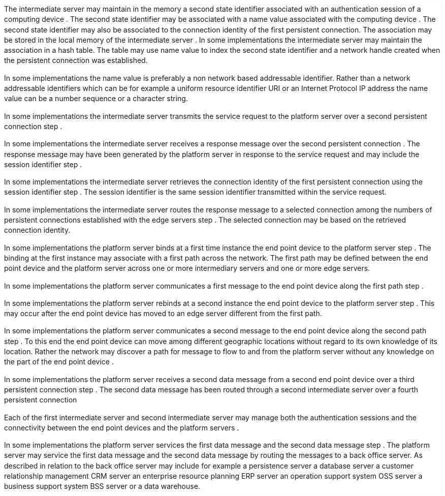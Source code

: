 The intermediate server may maintain in the memory a second state identifier associated with an authentication session of a computing device . The second state identifier may be associated with a name value associated with the computing device . The second state identifier may also be associated to the connection identity of the first persistent connection. The association may be stored in the local memory of the intermediate server . In some implementations the intermediate server may maintain the association in a hash table. The table may use name value to index the second state identifier and a network handle created when the persistent connection was established.

In some implementations the name value is preferably a non network based addressable identifier. Rather than a network addressable identifiers which can be for example a uniform resource identifier URI or an Internet Protocol IP address the name value can be a number sequence or a character string.

In some implementations the intermediate server transmits the service request to the platform server over a second persistent connection step .

In some implementations the intermediate server receives a response message over the second persistent connection . The response message may have been generated by the platform server in response to the service request and may include the session identifier step .

In some implementations the intermediate server retrieves the connection identity of the first persistent connection using the session identifier step . The session identifier is the same session identifier transmitted within the service request.

In some implementations the intermediate server routes the response message to a selected connection among the numbers of persistent connections established with the edge servers step . The selected connection may be based on the retrieved connection identity.

In some implementations the platform server binds at a first time instance the end point device to the platform server step . The binding at the first instance may associate with a first path across the network. The first path may be defined between the end point device and the platform server across one or more intermediary servers and one or more edge servers.

In some implementations the platform server communicates a first message to the end point device along the first path step .

In some implementations the platform server rebinds at a second instance the end point device to the platform server step . This may occur after the end point device has moved to an edge server different from the first path.

In some implementations the platform server communicates a second message to the end point device along the second path step . To this end the end point device can move among different geographic locations without regard to its own knowledge of its location. Rather the network may discover a path for message to flow to and from the platform server without any knowledge on the part of the end point device .

In some implementations the platform server receives a second data message from a second end point device over a third persistent connection step . The second data message has been routed through a second intermediate server over a fourth persistent connection

Each of the first intermediate server and second intermediate server may manage both the authentication sessions and the connectivity between the end point devices and the platform servers .

In some implementations the platform server services the first data message and the second data message step . The platform server may service the first data message and the second data message by routing the messages to a back office server. As described in relation to the back office server may include for example a persistence server a database server a customer relationship management CRM server an enterprise resource planning ERP server an operation support system OSS server a business support system BSS server or a data warehouse.
